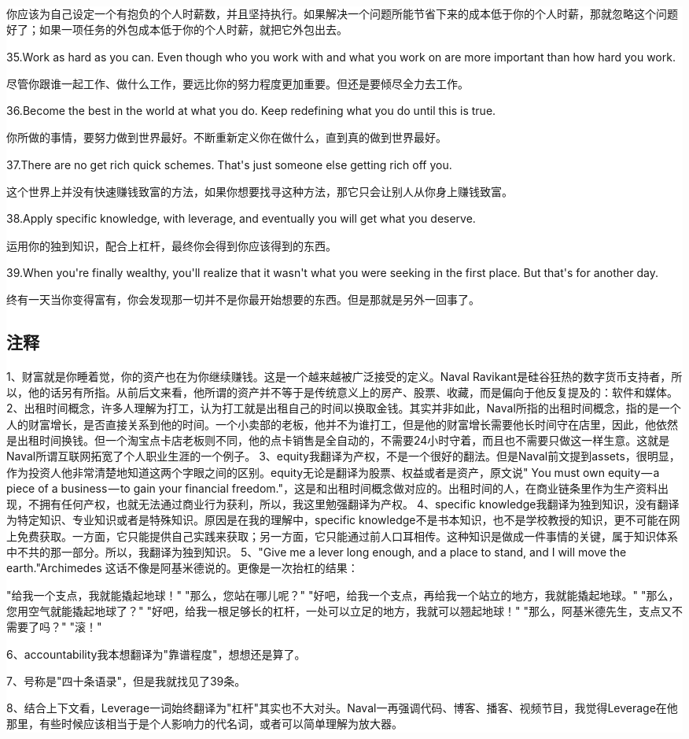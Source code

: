 你应该为自己设定一个有抱负的个人时薪数，并且坚持执行。如果解决一个问题所能节省下来的成本低于你的个人时薪，那就忽略这个问题好了；如果一项任务的外包成本低于你的个人时薪，就把它外包出去。

35.Work as hard as you can. Even though who you work with and what you work on are more important than how hard you work.

尽管你跟谁一起工作、做什么工作，要远比你的努力程度更加重要。但还是要倾尽全力去工作。

36.Become the best in the world at what you do. Keep redefining what you do until this is true.

你所做的事情，要努力做到世界最好。不断重新定义你在做什么，直到真的做到世界最好。

37.There are no get rich quick schemes. That's just someone else getting rich off you.

这个世界上并没有快速赚钱致富的方法，如果你想要找寻这种方法，那它只会让别人从你身上赚钱致富。

38.Apply specific knowledge, with leverage, and eventually you will get what you deserve.

运用你的独到知识，配合上杠杆，最终你会得到你应该得到的东西。

39.When you're finally wealthy, you'll realize that it wasn't what you were seeking in the first place. But that's for another day.

终有一天当你变得富有，你会发现那一切并不是你最开始想要的东西。但是那就是另外一回事了。



## 注释

1、财富就是你睡着觉，你的资产也在为你继续赚钱。这是一个越来越被广泛接受的定义。Naval Ravikant是硅谷狂热的数字货币支持者，所以，他的话另有所指。从前后文来看，他所谓的资产并不等于是传统意义上的房产、股票、收藏，而是偏向于他反复提及的：软件和媒体。
2、出租时间概念，许多人理解为打工，认为打工就是出租自己的时间以换取金钱。其实并非如此，Naval所指的出租时间概念，指的是一个人的财富增长，是否直接关系到他的时间。一个小卖部的老板，他并不为谁打工，但是他的财富增长需要他长时间守在店里，因此，他依然是出租时间换钱。但一个淘宝点卡店老板则不同，他的点卡销售是全自动的，不需要24小时守着，而且也不需要只做这一样生意。这就是Naval所谓互联网拓宽了个人职业生涯的一个例子。
3、equity我翻译为产权，不是一个很好的翻法。但是Naval前文提到assets，很明显，作为投资人他非常清楚地知道这两个字眼之间的区别。equity无论是翻译为股票、权益或者是资产，原文说" You must own equity — a piece of a business — to gain your financial freedom."，这是和出租时间概念做对应的。出租时间的人，在商业链条里作为生产资料出现，不拥有任何产权，也就无法通过商业行为获利，所以，我这里勉强翻译为产权。
4、specific knowledge我翻译为独到知识，没有翻译为特定知识、专业知识或者是特殊知识。原因是在我的理解中，specific knowledge不是书本知识，也不是学校教授的知识，更不可能在网上免费获取。一方面，它只能提供自己实践来获取；另一方面，它只能通过前人口耳相传。这种知识是做成一件事情的关键，属于知识体系中不共的那一部分。所以，我翻译为独到知识。
5、"Give me a lever long enough, and a place to stand, and I will move the earth."Archimedes 这话不像是阿基米德说的。更像是一次抬杠的结果：

"给我一个支点，我就能撬起地球！"
"那么，您站在哪儿呢？"
"好吧，给我一个支点，再给我一个站立的地方，我就能撬起地球。"
"那么，您用空气就能撬起地球了？"
"好吧，给我一根足够长的杠杆，一处可以立足的地方，我就可以翘起地球！"
"那么，阿基米德先生，支点又不需要了吗？"
"滚！"



6、accountability我本想翻译为"靠谱程度"，想想还是算了。



7、号称是"四十条语录"，但是我就找见了39条。



8、结合上下文看，Leverage一词始终翻译为"杠杆"其实也不大对头。Naval一再强调代码、博客、播客、视频节目，我觉得Leverage在他那里，有些时候应该相当于是个人影响力的代名词，或者可以简单理解为放大器。

